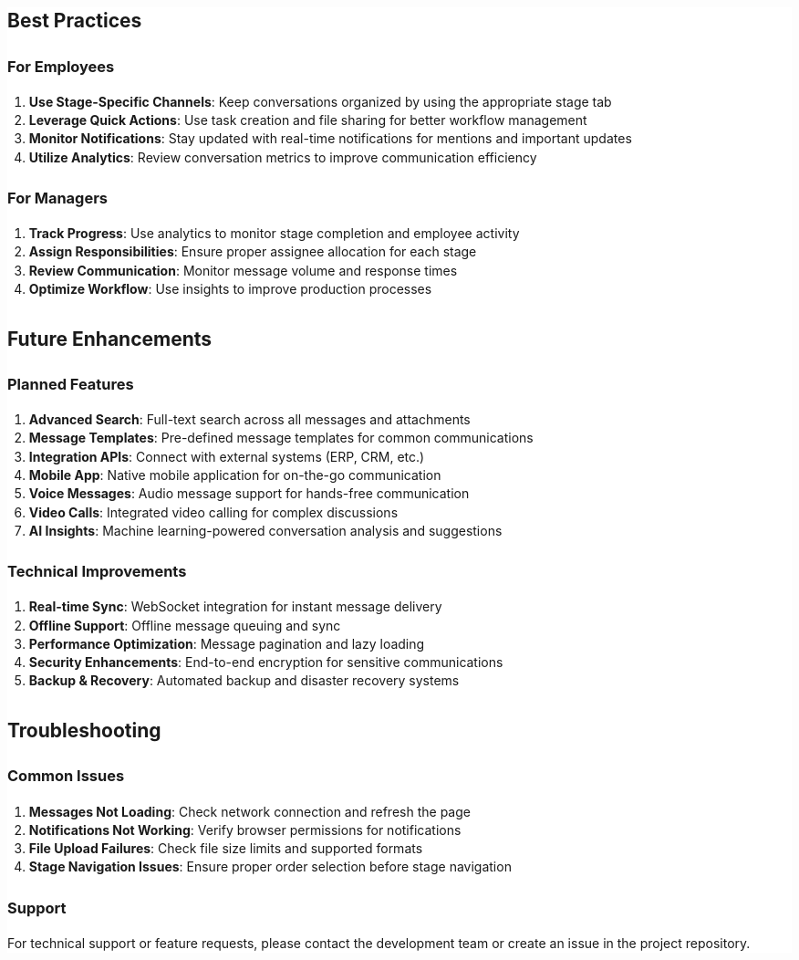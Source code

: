 ## Best Practices

### For Employees

1. **Use Stage-Specific Channels**: Keep conversations organized by using the appropriate stage tab
2. **Leverage Quick Actions**: Use task creation and file sharing for better workflow management
3. **Monitor Notifications**: Stay updated with real-time notifications for mentions and important updates
4. **Utilize Analytics**: Review conversation metrics to improve communication efficiency

### For Managers

1. **Track Progress**: Use analytics to monitor stage completion and employee activity
2. **Assign Responsibilities**: Ensure proper assignee allocation for each stage
3. **Review Communication**: Monitor message volume and response times
4. **Optimize Workflow**: Use insights to improve production processes

## Future Enhancements

### Planned Features

1. **Advanced Search**: Full-text search across all messages and attachments
2. **Message Templates**: Pre-defined message templates for common communications
3. **Integration APIs**: Connect with external systems (ERP, CRM, etc.)
4. **Mobile App**: Native mobile application for on-the-go communication
5. **Voice Messages**: Audio message support for hands-free communication
6. **Video Calls**: Integrated video calling for complex discussions
7. **AI Insights**: Machine learning-powered conversation analysis and suggestions

### Technical Improvements

1. **Real-time Sync**: WebSocket integration for instant message delivery
2. **Offline Support**: Offline message queuing and sync
3. **Performance Optimization**: Message pagination and lazy loading
4. **Security Enhancements**: End-to-end encryption for sensitive communications
5. **Backup & Recovery**: Automated backup and disaster recovery systems

## Troubleshooting

### Common Issues

1. **Messages Not Loading**: Check network connection and refresh the page
2. **Notifications Not Working**: Verify browser permissions for notifications
3. **File Upload Failures**: Check file size limits and supported formats
4. **Stage Navigation Issues**: Ensure proper order selection before stage navigation

### Support

For technical support or feature requests, please contact the development team or create an issue in the project repository.
